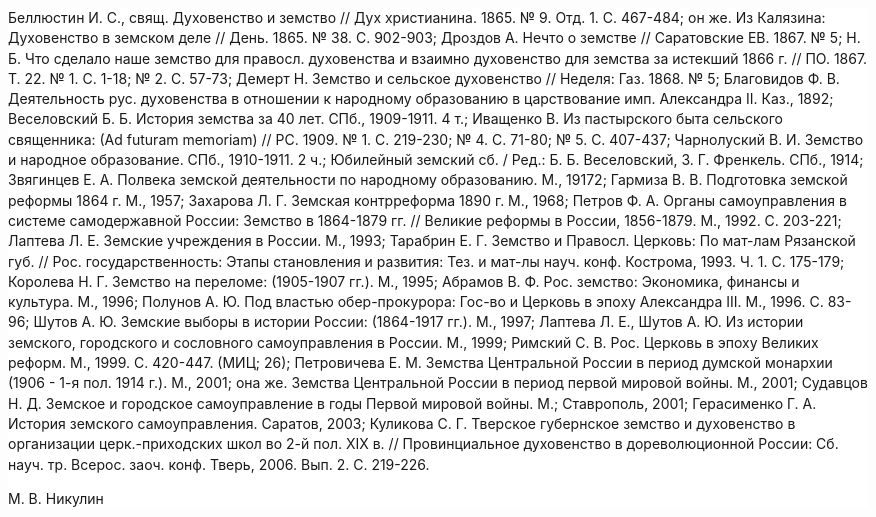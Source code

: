 Беллюстин И. С., свящ. Духовенство и земство // Дух христианина. 1865. № 9. Отд. 1. С. 467-484; он же. Из Калязина: Духовенство в земском деле // День. 1865. № 38. С. 902-903; Дроздов А. Нечто о земстве // Саратовские ЕВ. 1867. № 5; Н. Б. Что сделало наше земство для правосл. духовенства и взаимно духовенство для земства за истекший 1866 г. // ПО. 1867. Т. 22. № 1. С. 1-18; № 2. С. 57-73; Демерт Н. Земство и сельское духовенство // Неделя: Газ. 1868. № 5; Благовидов Ф. В. Деятельность рус. духовенства в отношении к народному образованию в царствование имп. Александра II. Каз., 1892; Веселовский Б. Б. История земства за 40 лет. СПб., 1909-1911. 4 т.; Иващенко В. Из пастырского быта сельского священника: (Аd futuram memoriam) // РС. 1909. № 1. С. 219-230; № 4. С. 71-80; № 5. С. 407-437; Чарнолуский В. И. Земство и народное образование. СПб., 1910-1911. 2 ч.; Юбилейный земский сб. / Ред.: Б. Б. Веселовский, З. Г. Френкель. СПб., 1914; Звягинцев Е. А. Полвека земской деятельности по народному образованию. М., 19172; Гармиза В. В. Подготовка земской реформы 1864 г. М., 1957; Захарова Л. Г. Земская контрреформа 1890 г. М., 1968; Петров Ф. А. Органы самоуправления в системе самодержавной России: Земство в 1864-1879 гг. // Великие реформы в России, 1856-1879. М., 1992. С. 203-221; Лаптева Л. Е. Земские учреждения в России. М., 1993; Тарабрин Е. Г. Земство и Правосл. Церковь: По мат-лам Рязанской губ. // Рос. государственность: Этапы становления и развития: Тез. и мат-лы науч. конф. Кострома, 1993. Ч. 1. С. 175-179; Королева Н. Г. Земство на переломе: (1905-1907 гг.). М., 1995; Абрамов В. Ф. Рос. земство: Экономика, финансы и культура. М., 1996; Полунов А. Ю. Под властью обер-прокурора: Гос-во и Церковь в эпоху Александра III. М., 1996. С. 83-96; Шутов А. Ю. Земские выборы в истории России: (1864-1917 гг.). М., 1997; Лаптева Л. Е., Шутов А. Ю. Из истории земского, городского и сословного самоуправления в России. М., 1999; Римский С. В. Рос. Церковь в эпоху Великих реформ. М., 1999. С. 420-447. (МИЦ; 26); Петровичева Е. М. Земства Центральной России в период думской монархии (1906 - 1-я пол. 1914 г.). М., 2001; она же. Земства Центральной России в период первой мировой войны. М., 2001; Судавцов Н. Д. Земское и городское самоуправление в годы Первой мировой войны. М.; Ставрополь, 2001; Герасименко Г. А. История земского самоуправления. Саратов, 2003; Куликова С. Г. Тверское губернское земство и духовенство в организации церк.-приходских школ во 2-й пол. XIX в. // Провинциальное духовенство в дореволюционной России: Сб. науч. тр. Всерос. заоч. конф. Тверь, 2006. Вып. 2. С. 219-226.

М. В. Никулин
